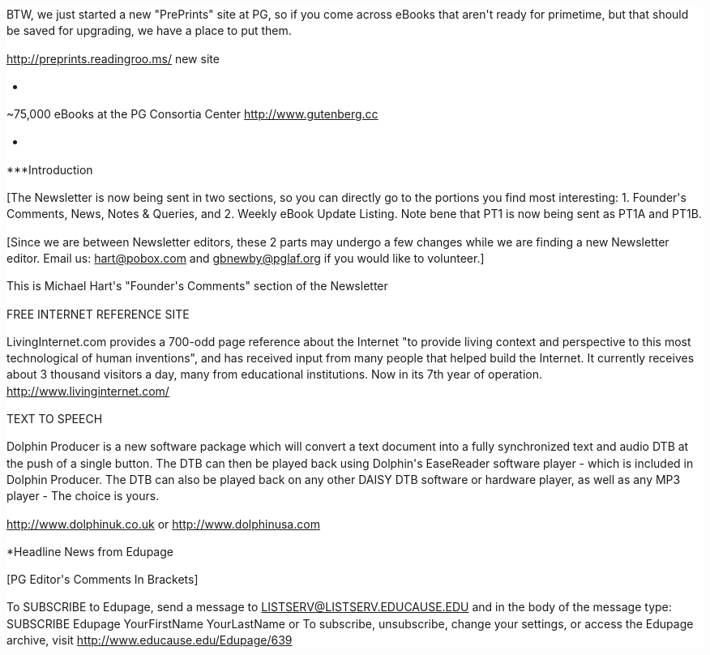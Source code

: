 BTW, we just started a new "PrePrints" site at PG,
so if you come across eBooks that aren't ready for
primetime, but that should be saved for upgrading,
we have a place to put them.

http://preprints.readingroo.ms/ new site

*

~75,000 eBooks at the PG Consortia Center
         http://www.gutenberg.cc

*


***Introduction

[The Newsletter is now being sent in two sections, so you can directly
go to the portions you find most interesting:  1.  Founder's Comments,
News, Notes & Queries, and  2. Weekly eBook Update Listing.  Note bene
that PT1 is now being sent as PT1A and PT1B.

[Since we are between Newsletter editors, these 2 parts may undergo a
few changes while we are finding a new Newsletter editor.   Email us:
hart@pobox.com and gbnewby@pglaf.org if you would like to volunteer.]


   This is Michael Hart's "Founder's Comments" section of the Newsletter


FREE INTERNET REFERENCE SITE

LivingInternet.com provides a 700-odd page reference about the Internet
"to provide living context and perspective to this most technological
of human inventions", and has received input from many people that helped
build the Internet.  It currently receives about 3 thousand visitors a day,
many from educational institutions.  Now in its 7th year of operation.
http://www.livinginternet.com/


TEXT TO SPEECH

Dolphin Producer is a new software package which will convert a text
document into a fully synchronized text and audio DTB at the push of a
single button. The DTB can then be played back using Dolphin's
EaseReader software player - which is included in Dolphin Producer.
The DTB can also be played back on any other DAISY DTB software or
hardware player, as well as any MP3 player - The choice is yours.

http://www.dolphinuk.co.uk or http://www.dolphinusa.com


*Headline News from Edupage

[PG Editor's Comments In Brackets]


To SUBSCRIBE to Edupage, send a message to
LISTSERV@LISTSERV.EDUCAUSE.EDU
and in the body of the message type:
SUBSCRIBE Edupage YourFirstName YourLastName
or
To subscribe, unsubscribe, change your settings,
or access the Edupage archive, visit
http://www.educause.edu/Edupage/639
